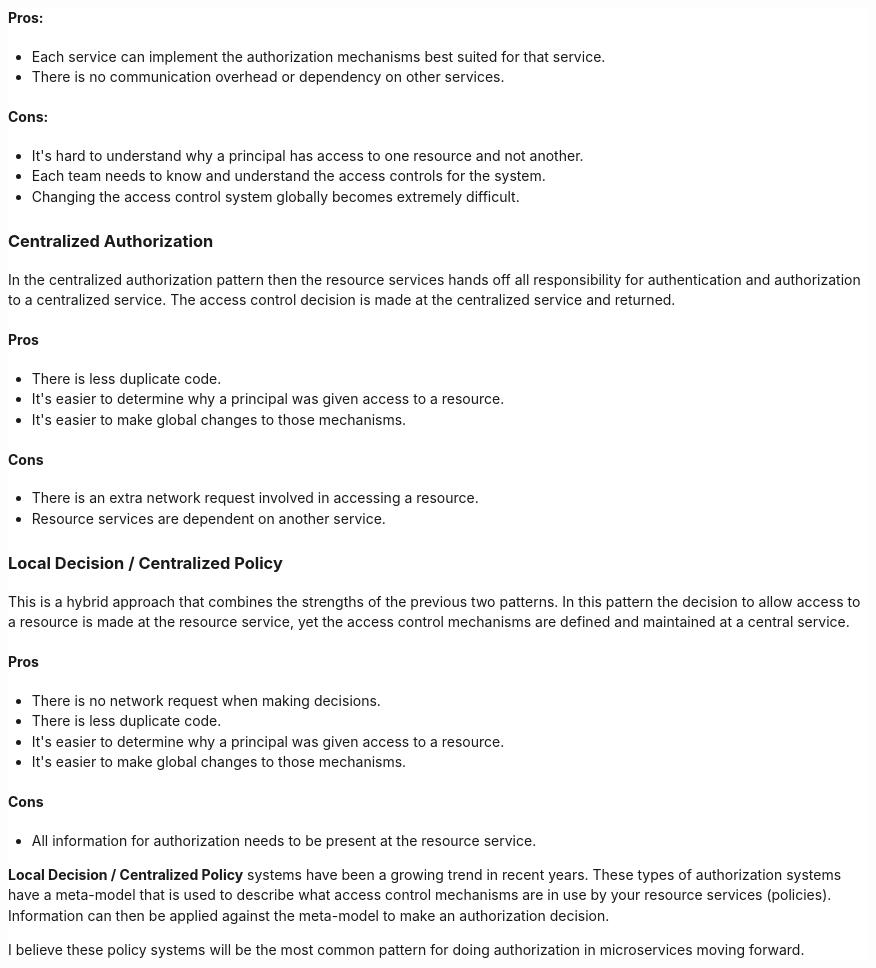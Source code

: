 #### Pros:

* Each service can implement the authorization mechanisms best suited for that service.
* There is no communication overhead or dependency on other services.

#### Cons:

* It's hard to understand why a principal has access to one resource and not another.
* Each team needs to know and understand the access controls for the system.
* Changing the access control system globally becomes extremely difficult.

### Centralized Authorization 

In the centralized authorization pattern then the resource services hands off
all responsibility for authentication and authorization to a centralized service. 
The access control decision is made at the centralized service and returned.

#### Pros

* There is less duplicate code.
* It's easier to determine why a principal was given access to a resource.
* It's easier to make global changes to those mechanisms.

#### Cons

* There is an extra network request involved in accessing a resource.
* Resource services are dependent on another service.

### Local Decision / Centralized Policy

This is a hybrid approach that combines the strengths of the previous two 
patterns. In this pattern the decision to allow access to a resource is made at 
the resource service, yet the access control mechanisms are defined and 
maintained at a central service.

#### Pros

* There is no network request when making decisions.
* There is less duplicate code.
* It's easier to determine why a principal was given access to a resource.
* It's easier to make global changes to those mechanisms.

#### Cons

* All information for authorization needs to be present at the resource service.

**Local Decision / Centralized Policy** systems have been a growing trend in
recent years. These types of authorization systems have a meta-model that is 
used to describe what access control mechanisms are in use by your resource 
services (policies). Information can then be applied against the meta-model 
to make an authorization decision.  

I believe these policy systems will be the most common pattern for doing 
authorization in microservices moving forward.
